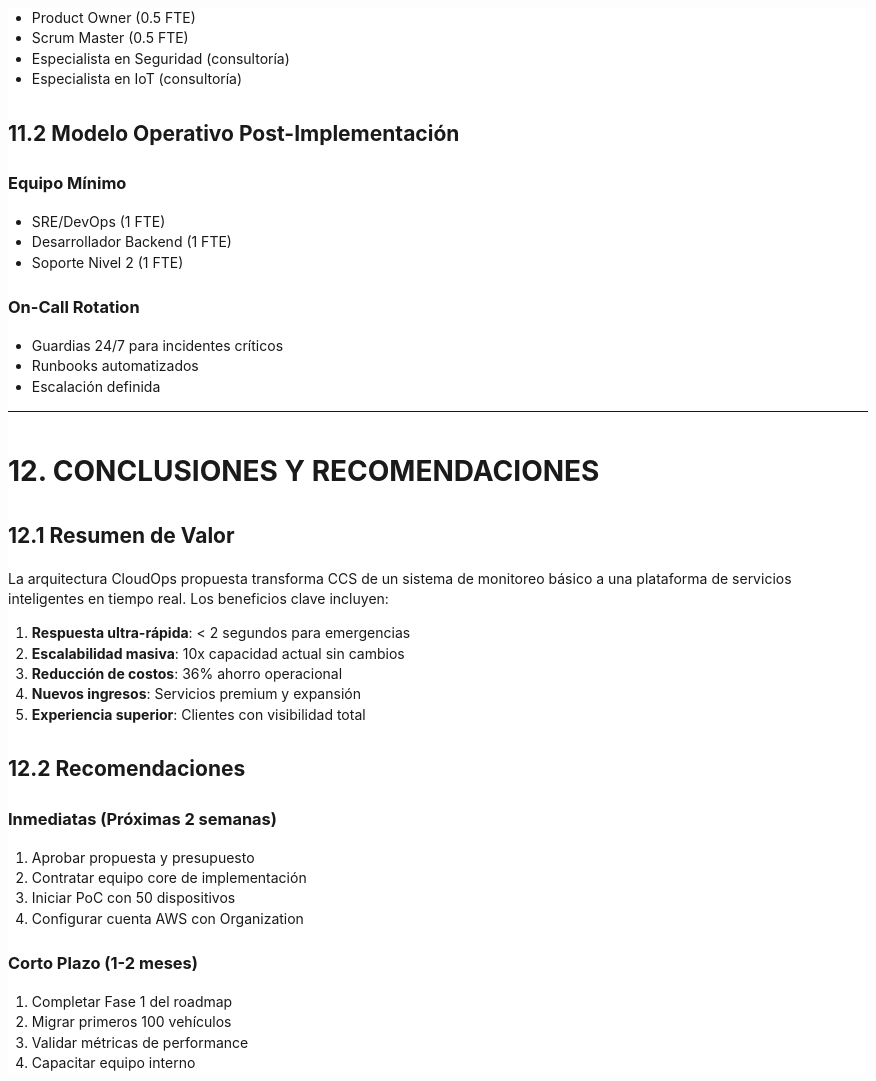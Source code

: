 - Product Owner (0.5 FTE)
- Scrum Master (0.5 FTE)
- Especialista en Seguridad (consultoría)
- Especialista en IoT (consultoría)

## 11.2 Modelo Operativo Post-Implementación

### Equipo Mínimo

- SRE/DevOps (1 FTE)
- Desarrollador Backend (1 FTE)
- Soporte Nivel 2 (1 FTE)

### On-Call Rotation

- Guardias 24/7 para incidentes críticos
- Runbooks automatizados
- Escalación definida

---

# 12. CONCLUSIONES Y RECOMENDACIONES

## 12.1 Resumen de Valor

La arquitectura CloudOps propuesta transforma CCS de un sistema de monitoreo básico a una plataforma de servicios inteligentes en tiempo real. Los beneficios clave incluyen:

1. **Respuesta ultra-rápida**: < 2 segundos para emergencias
2. **Escalabilidad masiva**: 10x capacidad actual sin cambios
3. **Reducción de costos**: 36% ahorro operacional
4. **Nuevos ingresos**: Servicios premium y expansión
5. **Experiencia superior**: Clientes con visibilidad total

## 12.2 Recomendaciones

### Inmediatas (Próximas 2 semanas)

1. Aprobar propuesta y presupuesto
2. Contratar equipo core de implementación
3. Iniciar PoC con 50 dispositivos
4. Configurar cuenta AWS con Organization

### Corto Plazo (1-2 meses)

1. Completar Fase 1 del roadmap
2. Migrar primeros 100 vehículos
3. Validar métricas de performance
4. Capacitar equipo interno
